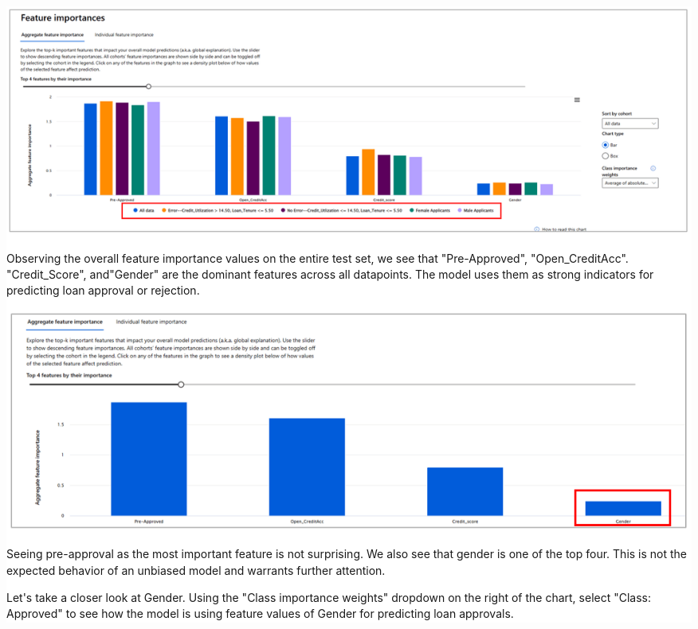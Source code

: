
![Feature-Importance-00](./media/finserve/featureImportance_global_allCohortsLegend.png)

Observing the overall feature importance values on the entire test set, we see that "Pre-Approved", "Open_CreditAcc". "Credit_Score", and"Gender" are the dominant features across all datapoints. The model uses them as strong indicators for predicting loan approval or rejection.  

![Feature-Importance-00.1](./media/finserve/featureImportance_global_onlyAllData.png)

Seeing pre-approval as the most important feature is not surprising. 
We also see that gender is one of the top four. 
This is not the expected behavior of an unbiased model and 
warrants further attention. 

Let's take a closer look at Gender. 
Using the "Class importance weights" dropdown on the right of the chart,
select "Class: Approved" to see how the model is using feature values of Gender for predicting loan approvals.  

